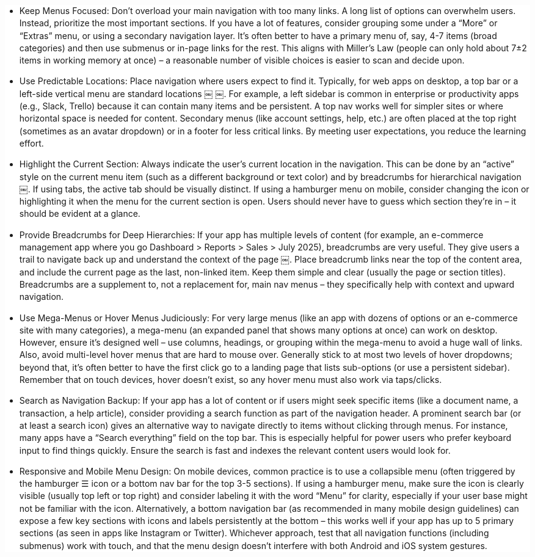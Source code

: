 * Keep Menus Focused: Don’t overload your main navigation with too many links. A long list of options can overwhelm users. Instead, prioritize the most important sections. If you have a lot of features, consider grouping some under a “More” or “Extras” menu, or using a secondary navigation layer. It’s often better to have a primary menu of, say, 4-7 items (broad categories) and then use submenus or in-page links for the rest. This aligns with Miller’s Law (people can only hold about 7±2 items in working memory at once) – a reasonable number of visible choices is easier to scan and decide upon.

* Use Predictable Locations: Place navigation where users expect to find it. Typically, for web apps on desktop, a top bar or a left-side vertical menu are standard locations ￼ ￼. For example, a left sidebar is common in enterprise or productivity apps (e.g., Slack, Trello) because it can contain many items and be persistent. A top nav works well for simpler sites or where horizontal space is needed for content. Secondary menus (like account settings, help, etc.) are often placed at the top right (sometimes as an avatar dropdown) or in a footer for less critical links. By meeting user expectations, you reduce the learning effort.

* Highlight the Current Section: Always indicate the user’s current location in the navigation. This can be done by an “active” style on the current menu item (such as a different background or text color) and by breadcrumbs for hierarchical navigation ￼. If using tabs, the active tab should be visually distinct. If using a hamburger menu on mobile, consider changing the icon or highlighting it when the menu for the current section is open. Users should never have to guess which section they’re in – it should be evident at a glance.

* Provide Breadcrumbs for Deep Hierarchies: If your app has multiple levels of content (for example, an e-commerce management app where you go Dashboard > Reports > Sales > July 2025), breadcrumbs are very useful. They give users a trail to navigate back up and understand the context of the page ￼. Place breadcrumb links near the top of the content area, and include the current page as the last, non-linked item. Keep them simple and clear (usually the page or section titles). Breadcrumbs are a supplement to, not a replacement for, main nav menus – they specifically help with context and upward navigation.

* Use Mega-Menus or Hover Menus Judiciously: For very large menus (like an app with dozens of options or an e-commerce site with many categories), a mega-menu (an expanded panel that shows many options at once) can work on desktop. However, ensure it’s designed well – use columns, headings, or grouping within the mega-menu to avoid a huge wall of links. Also, avoid multi-level hover menus that are hard to mouse over. Generally stick to at most two levels of hover dropdowns; beyond that, it’s often better to have the first click go to a landing page that lists sub-options (or use a persistent sidebar). Remember that on touch devices, hover doesn’t exist, so any hover menu must also work via taps/clicks.

* Search as Navigation Backup: If your app has a lot of content or if users might seek specific items (like a document name, a transaction, a help article), consider providing a search function as part of the navigation header. A prominent search bar (or at least a search icon) gives an alternative way to navigate directly to items without clicking through menus. For instance, many apps have a “Search everything” field on the top bar. This is especially helpful for power users who prefer keyboard input to find things quickly. Ensure the search is fast and indexes the relevant content users would look for.

* Responsive and Mobile Menu Design: On mobile devices, common practice is to use a collapsible menu (often triggered by the hamburger ☰ icon or a bottom nav bar for the top 3-5 sections). If using a hamburger menu, make sure the icon is clearly visible (usually top left or top right) and consider labeling it with the word “Menu” for clarity, especially if your user base might not be familiar with the icon. Alternatively, a bottom navigation bar (as recommended in many mobile design guidelines) can expose a few key sections with icons and labels persistently at the bottom – this works well if your app has up to 5 primary sections (as seen in apps like Instagram or Twitter). Whichever approach, test that all navigation functions (including submenus) work with touch, and that the menu design doesn’t interfere with both Android and iOS system gestures.
